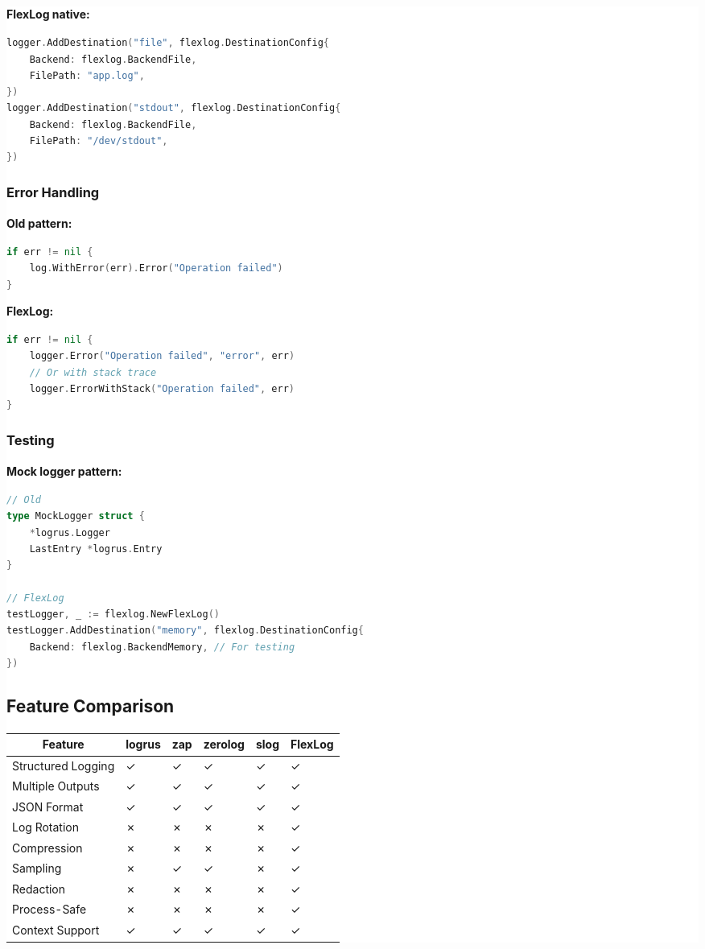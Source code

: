 **FlexLog native:**
```go
logger.AddDestination("file", flexlog.DestinationConfig{
    Backend: flexlog.BackendFile,
    FilePath: "app.log",
})
logger.AddDestination("stdout", flexlog.DestinationConfig{
    Backend: flexlog.BackendFile,
    FilePath: "/dev/stdout",
})
```

### Error Handling

**Old pattern:**
```go
if err != nil {
    log.WithError(err).Error("Operation failed")
}
```

**FlexLog:**
```go
if err != nil {
    logger.Error("Operation failed", "error", err)
    // Or with stack trace
    logger.ErrorWithStack("Operation failed", err)
}
```

### Testing

**Mock logger pattern:**
```go
// Old
type MockLogger struct {
    *logrus.Logger
    LastEntry *logrus.Entry
}

// FlexLog
testLogger, _ := flexlog.NewFlexLog()
testLogger.AddDestination("memory", flexlog.DestinationConfig{
    Backend: flexlog.BackendMemory, // For testing
})
```

## Feature Comparison

| Feature | logrus | zap | zerolog | slog | FlexLog |
|---------|--------|-----|---------|------|---------|
| Structured Logging | ✓ | ✓ | ✓ | ✓ | ✓ |
| Multiple Outputs | ✓ | ✓ | ✓ | ✓ | ✓ |
| JSON Format | ✓ | ✓ | ✓ | ✓ | ✓ |
| Log Rotation | ✗ | ✗ | ✗ | ✗ | ✓ |
| Compression | ✗ | ✗ | ✗ | ✗ | ✓ |
| Sampling | ✗ | ✓ | ✓ | ✗ | ✓ |
| Redaction | ✗ | ✗ | ✗ | ✗ | ✓ |
| Process-Safe | ✗ | ✗ | ✗ | ✗ | ✓ |
| Context Support | ✓ | ✓ | ✓ | ✓ | ✓ |
